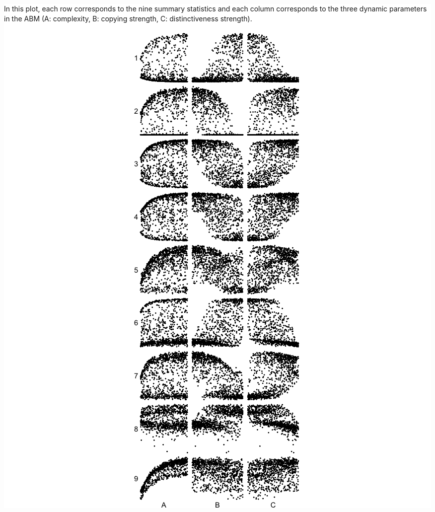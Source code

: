In this plot, each row corresponds to the nine summary statistics and
each column corresponds to the three dynamic parameters in the ABM (A:
complexity, B: copying strength, C: distinctiveness strength).

<img src="README_files/figure-gfm/unnamed-chunk-36-1.png" style="display: block; margin: auto;" />
